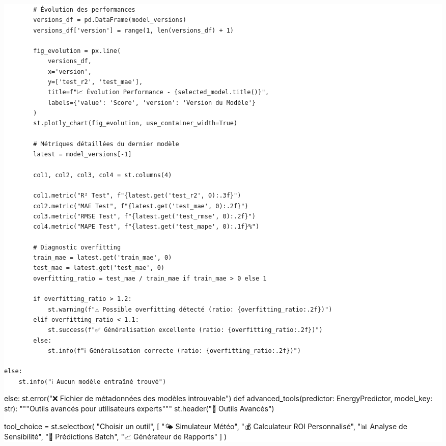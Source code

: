             # Évolution des performances
            versions_df = pd.DataFrame(model_versions)
            versions_df['version'] = range(1, len(versions_df) + 1)
            
            fig_evolution = px.line(
                versions_df,
                x='version',
                y=['test_r2', 'test_mae'],
                title=f"📈 Évolution Performance - {selected_model.title()}",
                labels={'value': 'Score', 'version': 'Version du Modèle'}
            )
            st.plotly_chart(fig_evolution, use_container_width=True)
            
            # Métriques détaillées du dernier modèle
            latest = model_versions[-1]
            
            col1, col2, col3, col4 = st.columns(4)
            
            col1.metric("R² Test", f"{latest.get('test_r2', 0):.3f}")
            col2.metric("MAE Test", f"{latest.get('test_mae', 0):.2f}")
            col3.metric("RMSE Test", f"{latest.get('test_rmse', 0):.2f}")
            col4.metric("MAPE Test", f"{latest.get('test_mape', 0):.1f}%")
            
            # Diagnostic overfitting
            train_mae = latest.get('train_mae', 0)
            test_mae = latest.get('test_mae', 0)
            overfitting_ratio = test_mae / train_mae if train_mae > 0 else 1
            
            if overfitting_ratio > 1.2:
                st.warning(f"⚠️ Possible overfitting détecté (ratio: {overfitting_ratio:.2f})")
            elif overfitting_ratio < 1.1:
                st.success(f"✅ Généralisation excellente (ratio: {overfitting_ratio:.2f})")
            else:
                st.info(f"ℹ️ Généralisation correcte (ratio: {overfitting_ratio:.2f})")
    
    else:
        st.info("ℹ️ Aucun modèle entraîné trouvé")
else:
    st.error("❌ Fichier de métadonnées des modèles introuvable")
def advanced_tools(predictor: EnergyPredictor, model_key: str):
"""Outils avancés pour utilisateurs experts"""
st.header("🔧 Outils Avancés")

tool_choice = st.selectbox(
    "Choisir un outil",
    [
        "🌤️ Simulateur Météo",
        "💰 Calculateur ROI Personnalisé", 
        "📊 Analyse de Sensibilité",
        "🔮 Prédictions Batch",
        "📈 Générateur de Rapports"
    ]
)
